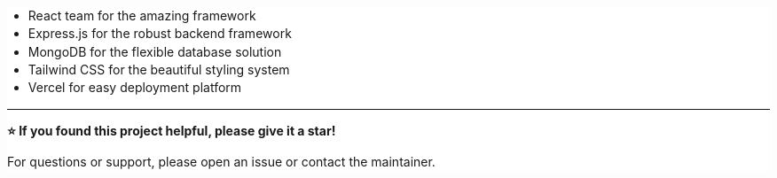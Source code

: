 - React team for the amazing framework
- Express.js for the robust backend framework
- MongoDB for the flexible database solution
- Tailwind CSS for the beautiful styling system
- Vercel for easy deployment platform

---

**⭐ If you found this project helpful, please give it a star!**

For questions or support, please open an issue or contact the maintainer.
